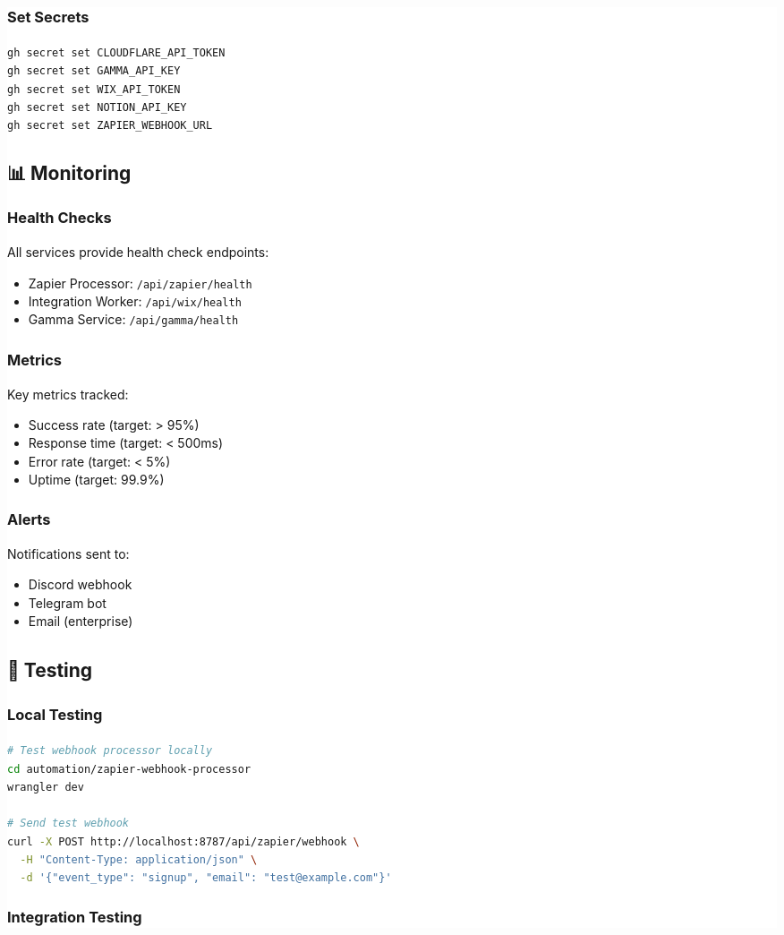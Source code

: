 ### Set Secrets

```bash
gh secret set CLOUDFLARE_API_TOKEN
gh secret set GAMMA_API_KEY
gh secret set WIX_API_TOKEN
gh secret set NOTION_API_KEY
gh secret set ZAPIER_WEBHOOK_URL
```

## 📊 Monitoring

### Health Checks

All services provide health check endpoints:

- Zapier Processor: `/api/zapier/health`
- Integration Worker: `/api/wix/health`
- Gamma Service: `/api/gamma/health`

### Metrics

Key metrics tracked:

- Success rate (target: > 95%)
- Response time (target: < 500ms)
- Error rate (target: < 5%)
- Uptime (target: 99.9%)

### Alerts

Notifications sent to:
- Discord webhook
- Telegram bot
- Email (enterprise)

## 🧪 Testing

### Local Testing

```bash
# Test webhook processor locally
cd automation/zapier-webhook-processor
wrangler dev

# Send test webhook
curl -X POST http://localhost:8787/api/zapier/webhook \
  -H "Content-Type: application/json" \
  -d '{"event_type": "signup", "email": "test@example.com"}'
```

### Integration Testing
